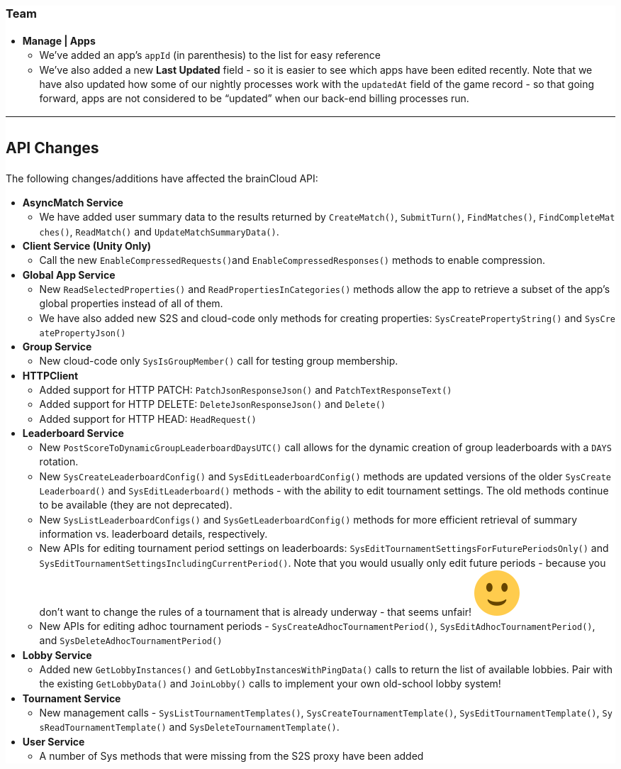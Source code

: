 ### Team

- **Manage | Apps**
    - We’ve added an app’s `appId` (in parenthesis) to the list for easy reference
    - We’ve also added a new **Last Updated** field - so it is easier to see which apps have been edited recently. Note that we have also updated how some of our nightly processes work with the `updatedAt` field of the game record - so that going forward, apps are not considered to be “updated” when our back-end billing processes run.

* * *

## API Changes

The following changes/additions have affected the brainCloud API:

- **AsyncMatch Service**
    - We have added user summary data to the results returned by `CreateMatch()`, `SubmitTurn()`, `FindMatches()`, `FindCompleteMatches()`, `ReadMatch()` and `UpdateMatchSummaryData()`.
- **Client Service (Unity Only)**
    - Call the new `EnableCompressedRequests()`and `EnableCompressedResponses()` methods to enable compression.
- **Global App Service**
    - New `ReadSelectedProperties()` and `ReadPropertiesInCategories()` methods allow the app to retrieve a subset of the app’s global properties instead of all of them.
    - We have also added new S2S and cloud-code only methods for creating properties: `SysCreatePropertyString()` and `SysCreatePropertyJson()`
- **Group Service**
    - New cloud-code only `SysIsGroupMember()` call for testing group membership.
- **HTTPClient**
    - Added support for HTTP PATCH: `PatchJsonResponseJson()` and `PatchTextResponseText()`
    - Added support for HTTP DELETE: `DeleteJsonResponseJson()` and `Delete()`
    - Added support for HTTP HEAD: `HeadRequest()`
- **Leaderboard Service**
    - New `PostScoreToDynamicGroupLeaderboardDaysUTC()` call allows for the dynamic creation of group leaderboards with a `DAYS` rotation.
    - New `SysCreateLeaderboardConfig()` and `SysEditLeaderboardConfig()` methods are updated versions of the older `SysCreateLeaderboard()` and `SysEditLeaderboard()` methods - with the ability to edit tournament settings. The old methods continue to be available (they are not deprecated).
    - New `SysListLeaderboardConfigs()` and `SysGetLeaderboardConfig()` methods for more efficient retrieval of summary information vs. leaderboard details, respectively.
    - New APIs for editing tournament period settings on leaderboards: `SysEditTournamentSettingsForFuturePeriodsOnly()` and `SysEditTournamentSettingsIncludingCurrentPeriod()`. Note that you would usually only edit future periods - because you don’t want to change the rules of a tournament that is already underway - that seems unfair! ![:slight_smile:](images/1f642.png)
    - New APIs for editing adhoc tournament periods - `SysCreateAdhocTournamentPeriod()`, `SysEditAdhocTournamentPeriod()`, and `SysDeleteAdhocTournamentPeriod()`
- **Lobby Service**
    - Added new `GetLobbyInstances()` and `GetLobbyInstancesWithPingData()` calls to return the list of available lobbies. Pair with the existing `GetLobbyData()` and `JoinLobby()` calls to implement your own old-school lobby system!
- **Tournament Service**
    - New management calls - `SysListTournamentTemplates()`, `SysCreateTournamentTemplate()`, `SysEditTournamentTemplate()`, `SysReadTournamentTemplate()` and `SysDeleteTournamentTemplate()`.
- **User Service**
    - A number of Sys methods that were missing from the S2S proxy have been added
